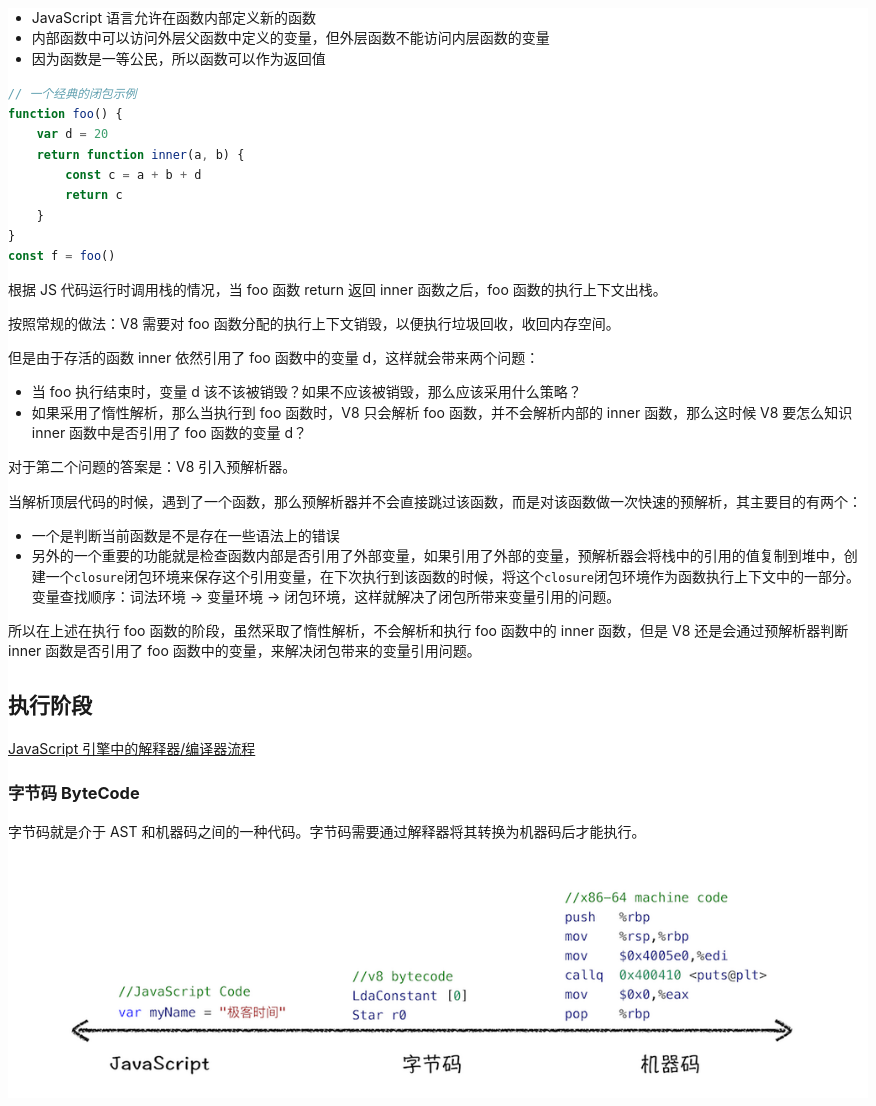- JavaScript 语言允许在函数内部定义新的函数
- 内部函数中可以访问外层父函数中定义的变量，但外层函数不能访问内层函数的变量
- 因为函数是一等公民，所以函数可以作为返回值

```js
// 一个经典的闭包示例
function foo() {
    var d = 20
    return function inner(a, b) {
        const c = a + b + d
        return c
    }
}
const f = foo()
```
根据 JS 代码运行时调用栈的情况，当 foo 函数 return 返回 inner 函数之后，foo 函数的执行上下文出栈。

按照常规的做法：V8 需要对 foo 函数分配的执行上下文销毁，以便执行垃圾回收，收回内存空间。

但是由于存活的函数 inner 依然引用了 foo 函数中的变量 d，这样就会带来两个问题：

- 当 foo 执行结束时，变量 d 该不该被销毁？如果不应该被销毁，那么应该采用什么策略？
- 如果采用了惰性解析，那么当执行到 foo 函数时，V8 只会解析 foo 函数，并不会解析内部的 inner 函数，那么这时候 V8 要怎么知识 inner 函数中是否引用了 foo 函数的变量 d？

对于第二个问题的答案是：V8 引入预解析器。

当解析顶层代码的时候，遇到了一个函数，那么预解析器并不会直接跳过该函数，而是对该函数做一次快速的预解析，其主要目的有两个：

- 一个是判断当前函数是不是存在一些语法上的错误
- 另外的一个重要的功能就是检查函数内部是否引用了外部变量，如果引用了外部的变量，预解析器会将栈中的引用的值复制到堆中，创建一个`closure`闭包环境来保存这个引用变量，在下次执行到该函数的时候，将这个`closure`闭包环境作为函数执行上下文中的一部分。变量查找顺序：词法环境 -> 变量环境 -> 闭包环境，这样就解决了闭包所带来变量引用的问题。

所以在上述在执行 foo 函数的阶段，虽然采取了惰性解析，不会解析和执行 foo 函数中的 inner 函数，但是 V8 还是会通过预解析器判断 inner 函数是否引用了 foo 函数中的变量，来解决闭包带来的变量引用问题。

## 执行阶段

[JavaScript 引擎中的解释器/编译器流程](https://zhuanlan.zhihu.com/p/38202123)

### 字节码 ByteCode

字节码就是介于 AST 和机器码之间的一种代码。字节码需要通过解释器将其转换为机器码后才能执行。

![bytecode.png](./img/bytecode.png)
